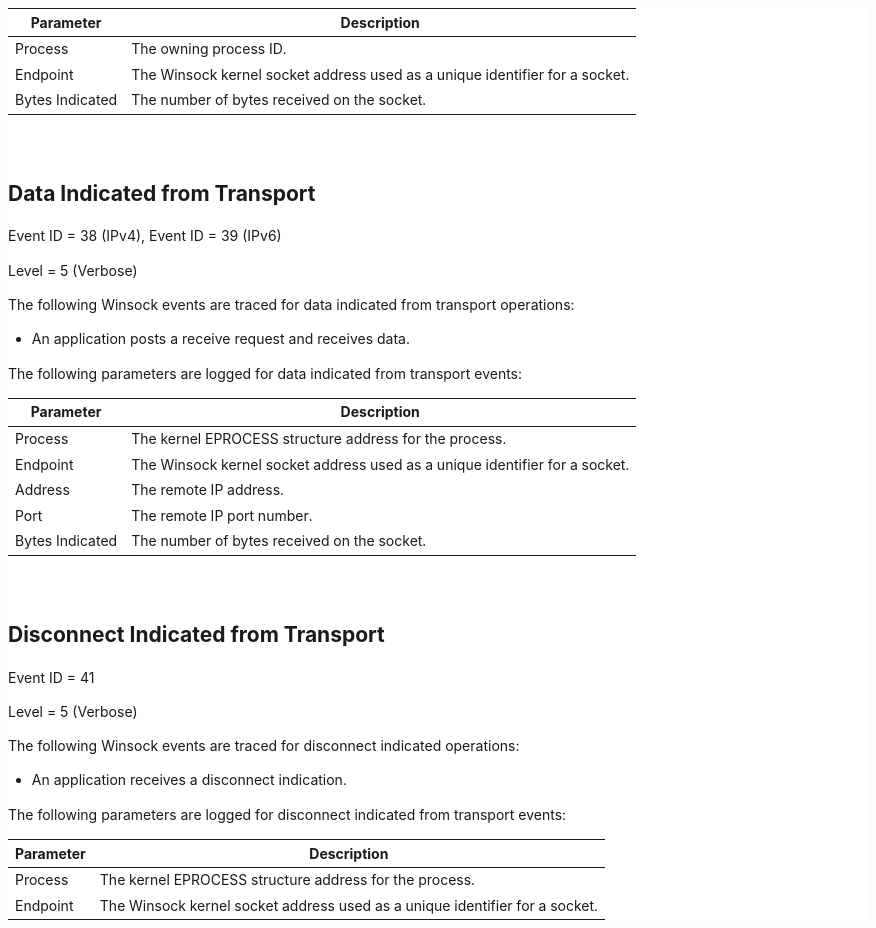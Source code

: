 

| Parameter                                                                                                                        | Description                                                                            |
|----------------------------------------------------------------------------------------------------------------------------------|----------------------------------------------------------------------------------------|
| <span id="Process"></span><span id="process"></span><span id="PROCESS"></span>Process<br/>                                 | The owning process ID.<br/>                                                      |
| <span id="Endpoint"></span><span id="endpoint"></span><span id="ENDPOINT"></span>Endpoint<br/>                             | The Winsock kernel socket address used as a unique identifier for a socket.<br/> |
| <span id="Bytes_Indicated"></span><span id="bytes_indicated"></span><span id="BYTES_INDICATED"></span>Bytes Indicated<br/> | The number of bytes received on the socket.<br/>                                 |



 

## Data Indicated from Transport

Event ID = 38 (IPv4), Event ID = 39 (IPv6)

Level = 5 (Verbose)

The following Winsock events are traced for data indicated from transport operations:

-   An application posts a receive request and receives data.

The following parameters are logged for data indicated from transport events:



| Parameter                                                                                                                        | Description                                                                            |
|----------------------------------------------------------------------------------------------------------------------------------|----------------------------------------------------------------------------------------|
| <span id="Process"></span><span id="process"></span><span id="PROCESS"></span>Process<br/>                                 | The kernel EPROCESS structure address for the process.<br/>                      |
| <span id="Endpoint"></span><span id="endpoint"></span><span id="ENDPOINT"></span>Endpoint<br/>                             | The Winsock kernel socket address used as a unique identifier for a socket.<br/> |
| <span id="Address"></span><span id="address"></span><span id="ADDRESS"></span>Address<br/>                                 | The remote IP address. <br/>                                                     |
| <span id="Port"></span><span id="port"></span><span id="PORT"></span>Port<br/>                                             | The remote IP port number.<br/>                                                  |
| <span id="Bytes_Indicated"></span><span id="bytes_indicated"></span><span id="BYTES_INDICATED"></span>Bytes Indicated<br/> | The number of bytes received on the socket.<br/>                                 |



 

## Disconnect Indicated from Transport

Event ID = 41

Level = 5 (Verbose)

The following Winsock events are traced for disconnect indicated operations:

-   An application receives a disconnect indication.

The following parameters are logged for disconnect indicated from transport events:



| Parameter                                                                                            | Description                                                                            |
|------------------------------------------------------------------------------------------------------|----------------------------------------------------------------------------------------|
| <span id="Process"></span><span id="process"></span><span id="PROCESS"></span>Process<br/>     | The kernel EPROCESS structure address for the process.<br/>                      |
| <span id="Endpoint"></span><span id="endpoint"></span><span id="ENDPOINT"></span>Endpoint<br/> | The Winsock kernel socket address used as a unique identifier for a socket.<br/> |
